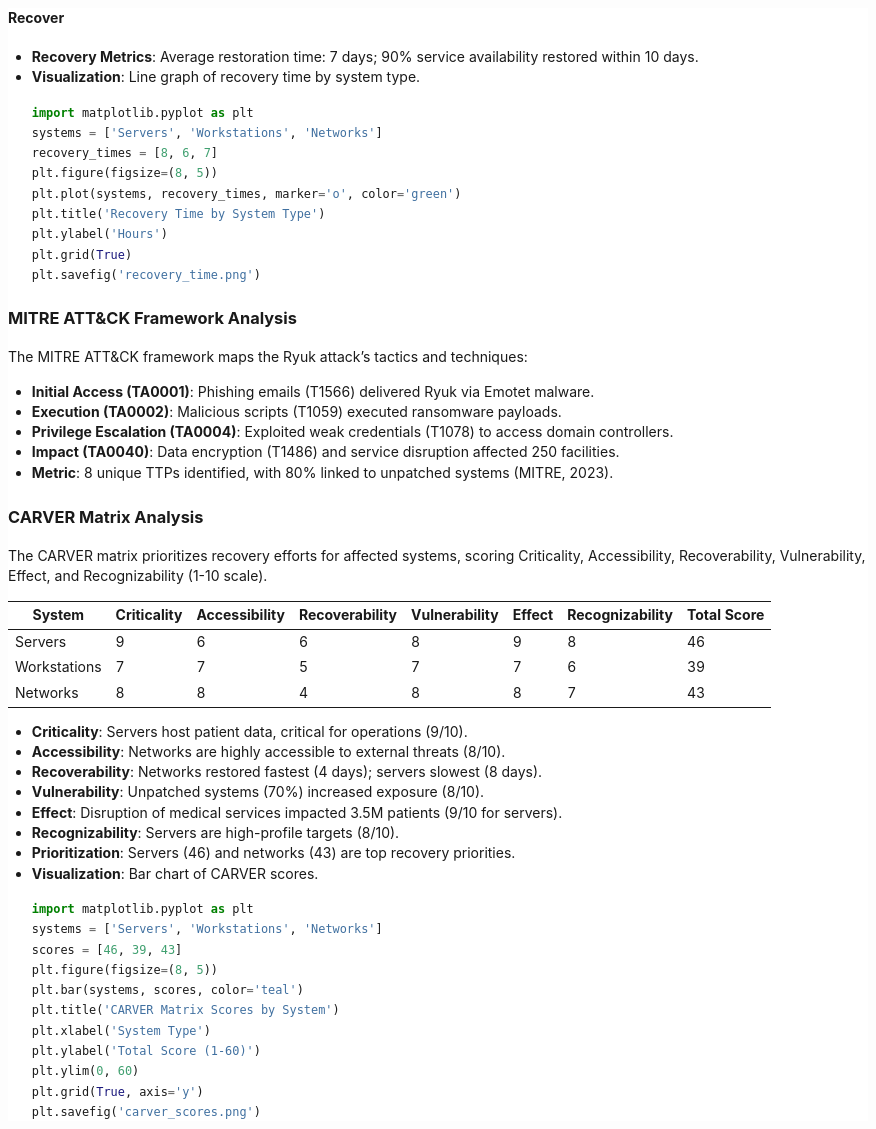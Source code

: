 #### Recover
- **Recovery Metrics**: Average restoration time: 7 days; 90% service availability restored within 10 days.
- **Visualization**: Line graph of recovery time by system type.
  ```python
  import matplotlib.pyplot as plt
  systems = ['Servers', 'Workstations', 'Networks']
  recovery_times = [8, 6, 7]
  plt.figure(figsize=(8, 5))
  plt.plot(systems, recovery_times, marker='o', color='green')
  plt.title('Recovery Time by System Type')
  plt.ylabel('Hours')
  plt.grid(True)
  plt.savefig('recovery_time.png')
  ```

### MITRE ATT&CK Framework Analysis
The MITRE ATT&CK framework maps the Ryuk attack’s tactics and techniques:
- **Initial Access (TA0001)**: Phishing emails (T1566) delivered Ryuk via Emotet malware.
- **Execution (TA0002)**: Malicious scripts (T1059) executed ransomware payloads.
- **Privilege Escalation (TA0004)**: Exploited weak credentials (T1078) to access domain controllers.
- **Impact (TA0040)**: Data encryption (T1486) and service disruption affected 250 facilities.
- **Metric**: 8 unique TTPs identified, with 80% linked to unpatched systems (MITRE, 2023).

### CARVER Matrix Analysis
The CARVER matrix prioritizes recovery efforts for affected systems, scoring Criticality, Accessibility, Recoverability, Vulnerability, Effect, and Recognizability (1-10 scale).

| **System**     | **Criticality** | **Accessibility** | **Recoverability** | **Vulnerability** | **Effect** | **Recognizability** | **Total Score** |
|----------------|-----------------|-------------------|--------------------|-------------------|------------|---------------------|-----------------|
| Servers        | 9               | 6                 | 6                  | 8                 | 9          | 8                   | 46              |
| Workstations   | 7               | 7                 | 5                  | 7                 | 7          | 6                   | 39              |
| Networks       | 8               | 8                 | 4                  | 8                 | 8          | 7                   | 43              |

- **Criticality**: Servers host patient data, critical for operations (9/10).
- **Accessibility**: Networks are highly accessible to external threats (8/10).
- **Recoverability**: Networks restored fastest (4 days); servers slowest (8 days).
- **Vulnerability**: Unpatched systems (70%) increased exposure (8/10).
- **Effect**: Disruption of medical services impacted 3.5M patients (9/10 for servers).
- **Recognizability**: Servers are high-profile targets (8/10).
- **Prioritization**: Servers (46) and networks (43) are top recovery priorities.
- **Visualization**: Bar chart of CARVER scores.
  ```python
  import matplotlib.pyplot as plt
  systems = ['Servers', 'Workstations', 'Networks']
  scores = [46, 39, 43]
  plt.figure(figsize=(8, 5))
  plt.bar(systems, scores, color='teal')
  plt.title('CARVER Matrix Scores by System')
  plt.xlabel('System Type')
  plt.ylabel('Total Score (1-60)')
  plt.ylim(0, 60)
  plt.grid(True, axis='y')
  plt.savefig('carver_scores.png')
  ```
